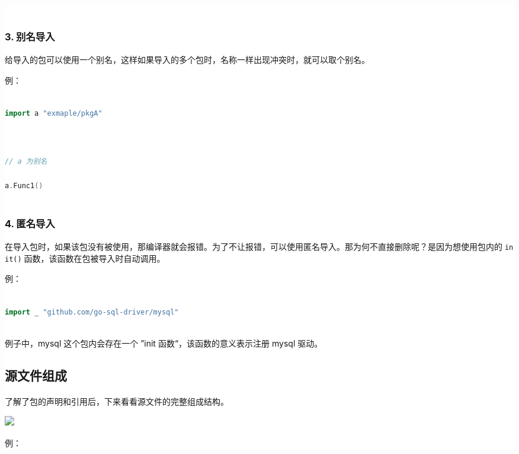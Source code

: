 ```go
  
```
  

  
### 3. 别名导入
  

  
给导入的包可以使用一个别名，这样如果导入的多个包时，名称一样出现冲突时，就可以取个别名。
  

  
例：
  
```go
  
import a "exmaple/pkgA"
  

  
// a 为别名
  
a.Func1()
  
```
  

  
### 4. 匿名导入
  

  
在导入包时，如果该包没有被使用，那编译器就会报错。为了不让报错，可以使用匿名导入。那为何不直接删除呢？是因为想使用包内的 `init()` 函数，该函数在包被导入时自动调用。
  

  
例：
  
```go
  
import _ "github.com/go-sql-driver/mysql"
  
```
  

  
例子中，mysql 这个包内会存在一个 ”init 函数“，该函数的意义表示注册 mysql 驱动。
  

  
## 源文件组成
  

  
了解了包的声明和引用后，下来看看源文件的完整组成结构。
  

  
![](https://printlove.cn/posts/gobasic/images/11-2.png)
  

  
例：
  
